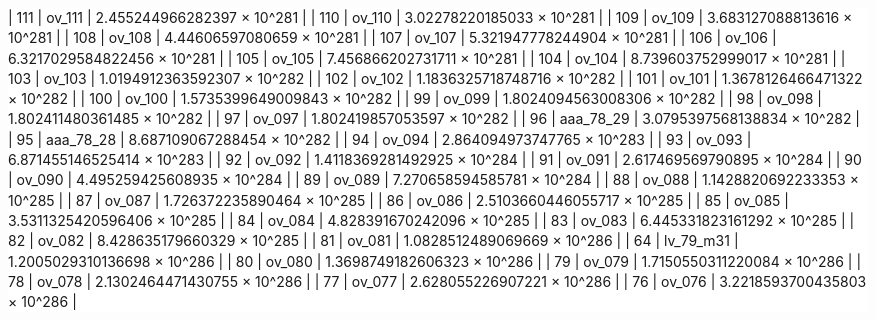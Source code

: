 | 111 | ov_111 | 2.455244966282397 × 10^281 |
| 110 | ov_110 | 3.02278220185033 × 10^281 |
| 109 | ov_109 | 3.683127088813616 × 10^281 |
| 108 | ov_108 | 4.44606597080659 × 10^281 |
| 107 | ov_107 | 5.321947778244904 × 10^281 |
| 106 | ov_106 | 6.3217029584822456 × 10^281 |
| 105 | ov_105 | 7.456866202731711 × 10^281 |
| 104 | ov_104 | 8.739603752999017 × 10^281 |
| 103 | ov_103 | 1.0194912363592307 × 10^282 |
| 102 | ov_102 | 1.1836325718748716 × 10^282 |
| 101 | ov_101 | 1.3678126466471322 × 10^282 |
| 100 | ov_100 | 1.5735399649009843 × 10^282 |
| 99 | ov_099 | 1.8024094563008306 × 10^282 |
| 98 | ov_098 | 1.802411480361485 × 10^282 |
| 97 | ov_097 | 1.802419857053597 × 10^282 |
| 96 | aaa_78_29 | 3.0795397568138834 × 10^282 |
| 95 | aaa_78_28 | 8.687109067288454 × 10^282 |
| 94 | ov_094 | 2.864094973747765 × 10^283 |
| 93 | ov_093 | 6.871455146525414 × 10^283 |
| 92 | ov_092 | 1.4118369281492925 × 10^284 |
| 91 | ov_091 | 2.617469569790895 × 10^284 |
| 90 | ov_090 | 4.495259425608935 × 10^284 |
| 89 | ov_089 | 7.270658594585781 × 10^284 |
| 88 | ov_088 | 1.1428820692233353 × 10^285 |
| 87 | ov_087 | 1.726372235890464 × 10^285 |
| 86 | ov_086 | 2.5103660446055717 × 10^285 |
| 85 | ov_085 | 3.5311325420596406 × 10^285 |
| 84 | ov_084 | 4.828391670242096 × 10^285 |
| 83 | ov_083 | 6.445331823161292 × 10^285 |
| 82 | ov_082 | 8.428635179660329 × 10^285 |
| 81 | ov_081 | 1.0828512489069669 × 10^286 |
| 64 | lv_79_m31 | 1.2005029310136698 × 10^286 |
| 80 | ov_080 | 1.3698749182606323 × 10^286 |
| 79 | ov_079 | 1.7150550311220084 × 10^286 |
| 78 | ov_078 | 2.1302464471430755 × 10^286 |
| 77 | ov_077 | 2.628055226907221 × 10^286 |
| 76 | ov_076 | 3.2218593700435803 × 10^286 |